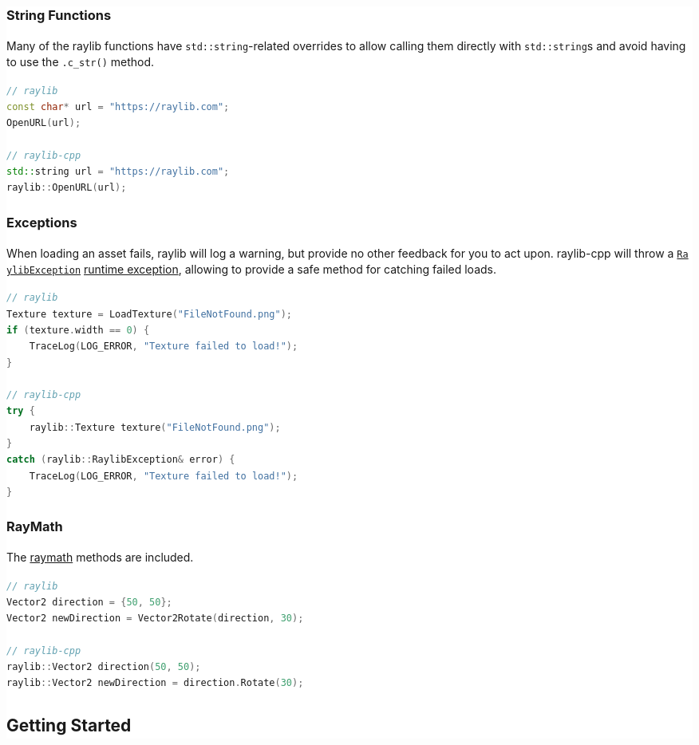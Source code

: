 ### String Functions

Many of the raylib functions have `std::string`-related overrides to allow calling them directly with `std::string`s and avoid having to use the `.c_str()` method.

``` cpp
// raylib
const char* url = "https://raylib.com";
OpenURL(url);

// raylib-cpp
std::string url = "https://raylib.com";
raylib::OpenURL(url);
```

### Exceptions

When loading an asset fails, raylib will log a warning, but provide no other feedback for you to act upon. raylib-cpp will throw a [`RaylibException`](include/RaylibException.hpp) [runtime exception](https://en.cppreference.com/w/cpp/error/runtime_error), allowing to provide a safe method for catching failed loads.

``` cpp
// raylib
Texture texture = LoadTexture("FileNotFound.png");
if (texture.width == 0) {
    TraceLog(LOG_ERROR, "Texture failed to load!");
}

// raylib-cpp
try {
    raylib::Texture texture("FileNotFound.png");
}
catch (raylib::RaylibException& error) {
    TraceLog(LOG_ERROR, "Texture failed to load!");
}
```

### RayMath

The [raymath](https://github.com/raysan5/raylib/blob/master/src/raymath.h) methods are included.

``` cpp
// raylib
Vector2 direction = {50, 50};
Vector2 newDirection = Vector2Rotate(direction, 30);

// raylib-cpp
raylib::Vector2 direction(50, 50);
raylib::Vector2 newDirection = direction.Rotate(30);
```

## Getting Started
